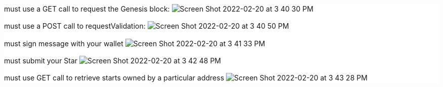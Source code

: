 must use a GET call to request the Genesis block:
<img width="794" alt="Screen Shot 2022-02-20 at 3 40 30 PM" src="https://user-images.githubusercontent.com/35092766/154870527-03f2e731-598c-43f2-8213-70e3b8805ec9.png">

must use a POST call to requestValidation:
<img width="797" alt="Screen Shot 2022-02-20 at 3 40 50 PM" src="https://user-images.githubusercontent.com/35092766/154870578-dbd4b07b-0c3d-45c4-886d-8836d8f4332a.png">

must sign message with your wallet
<img width="916" alt="Screen Shot 2022-02-20 at 3 41 33 PM" src="https://user-images.githubusercontent.com/35092766/154870604-adade233-5fa9-4a3a-9230-ff5b82d0b537.png">

must submit your Star
<img width="801" alt="Screen Shot 2022-02-20 at 3 42 48 PM" src="https://user-images.githubusercontent.com/35092766/154870639-54464fcc-aa26-4231-ac4f-f93185eaaea8.png">

must use GET call to retrieve starts owned by a particular address
<img width="794" alt="Screen Shot 2022-02-20 at 3 43 28 PM" src="https://user-images.githubusercontent.com/35092766/154870666-7d2ddf66-89f2-4336-9aca-b888f13203e3.png">
